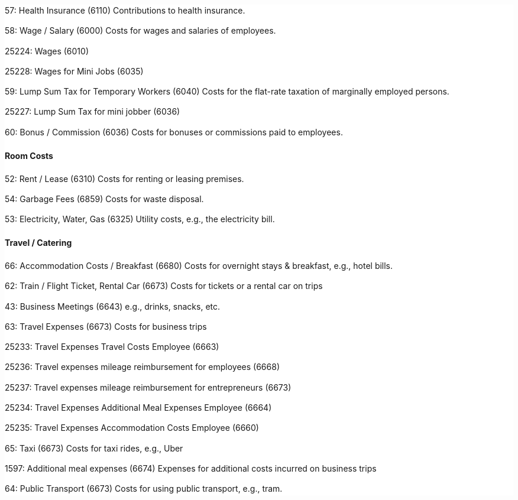 57: Health Insurance (6110)
Contributions to health insurance.

58: Wage / Salary (6000)
Costs for wages and salaries of employees.

25224: Wages (6010)

25228: Wages for Mini Jobs (6035)

59: Lump Sum Tax for Temporary Workers (6040)
Costs for the flat-rate taxation of marginally employed persons.

25227: Lump Sum Tax for mini jobber (6036)

60: Bonus / Commission (6036)
Costs for bonuses or commissions paid to employees.

#### Room Costs

52: Rent / Lease (6310)
Costs for renting or leasing premises.

54: Garbage Fees (6859)
Costs for waste disposal.

53: Electricity, Water, Gas (6325)
Utility costs, e.g., the electricity bill.

#### Travel / Catering

66: Accommodation Costs / Breakfast (6680)
Costs for overnight stays & breakfast, e.g., hotel bills.

62: Train / Flight Ticket, Rental Car (6673)
Costs for tickets or a rental car on trips

43: Business Meetings (6643)
e.g., drinks, snacks, etc.

63: Travel Expenses (6673)
Costs for business trips

25233: Travel Expenses Travel Costs Employee (6663)

25236: Travel expenses mileage reimbursement for employees (6668)

25237: Travel expenses mileage reimbursement for entrepreneurs (6673)

25234: Travel Expenses Additional Meal Expenses Employee (6664)

25235: Travel Expenses Accommodation Costs Employee (6660)

65: Taxi (6673)
Costs for taxi rides, e.g., Uber

1597: Additional meal expenses (6674)
Expenses for additional costs incurred on business trips

64: Public Transport (6673)
Costs for using public transport, e.g., tram.
